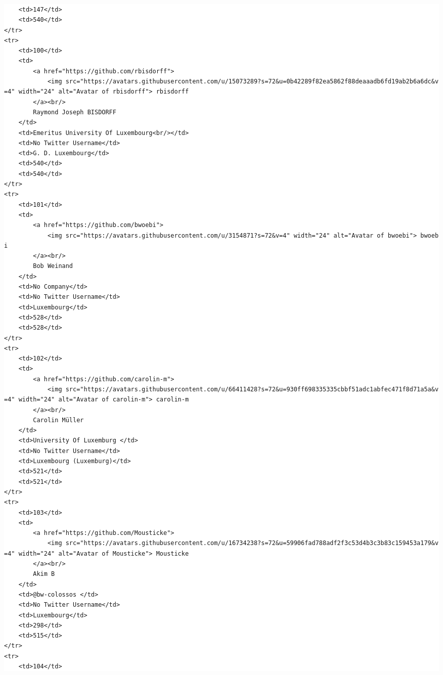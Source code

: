 		<td>147</td>
		<td>540</td>
	</tr>
	<tr>
		<td>100</td>
		<td>
			<a href="https://github.com/rbisdorff">
				<img src="https://avatars.githubusercontent.com/u/15073289?s=72&u=0b42289f82ea5862f88deaaadb6fd19ab2b6a6dc&v=4" width="24" alt="Avatar of rbisdorff"> rbisdorff
			</a><br/>
			Raymond Joseph BISDORFF
		</td>
		<td>Emeritus University Of Luxembourg<br/></td>
		<td>No Twitter Username</td>
		<td>G. D. Luxembourg</td>
		<td>540</td>
		<td>540</td>
	</tr>
	<tr>
		<td>101</td>
		<td>
			<a href="https://github.com/bwoebi">
				<img src="https://avatars.githubusercontent.com/u/3154871?s=72&v=4" width="24" alt="Avatar of bwoebi"> bwoebi
			</a><br/>
			Bob Weinand
		</td>
		<td>No Company</td>
		<td>No Twitter Username</td>
		<td>Luxembourg</td>
		<td>528</td>
		<td>528</td>
	</tr>
	<tr>
		<td>102</td>
		<td>
			<a href="https://github.com/carolin-m">
				<img src="https://avatars.githubusercontent.com/u/66411428?s=72&u=930ff698335335cbbf51adc1abfec471f8d71a5a&v=4" width="24" alt="Avatar of carolin-m"> carolin-m
			</a><br/>
			Carolin Müller
		</td>
		<td>University Of Luxemburg </td>
		<td>No Twitter Username</td>
		<td>Luxembourg (Luxemburg)</td>
		<td>521</td>
		<td>521</td>
	</tr>
	<tr>
		<td>103</td>
		<td>
			<a href="https://github.com/Mousticke">
				<img src="https://avatars.githubusercontent.com/u/16734238?s=72&u=59906fad788adf2f3c53d4b3c3b83c159453a179&v=4" width="24" alt="Avatar of Mousticke"> Mousticke
			</a><br/>
			Akim B
		</td>
		<td>@bw-colossos </td>
		<td>No Twitter Username</td>
		<td>Luxembourg</td>
		<td>298</td>
		<td>515</td>
	</tr>
	<tr>
		<td>104</td>